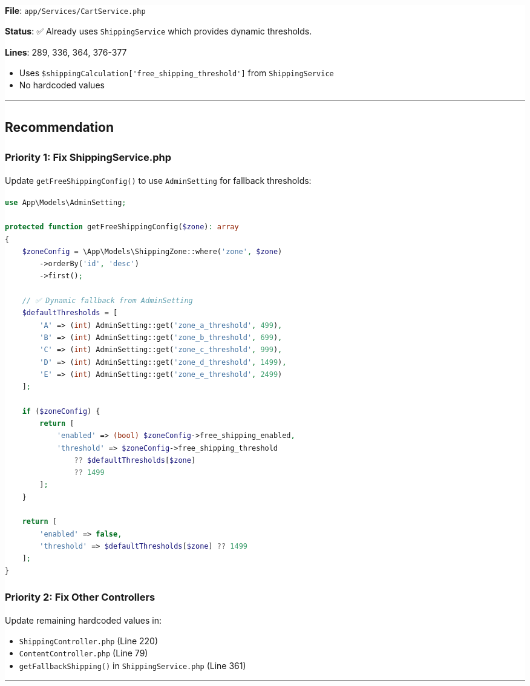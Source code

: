 **File**: `app/Services/CartService.php`

**Status**: ✅ Already uses `ShippingService` which provides dynamic thresholds.

**Lines**: 289, 336, 364, 376-377
- Uses `$shippingCalculation['free_shipping_threshold']` from `ShippingService`
- No hardcoded values

---

## Recommendation

### Priority 1: Fix ShippingService.php
Update `getFreeShippingConfig()` to use `AdminSetting` for fallback thresholds:

```php
use App\Models\AdminSetting;

protected function getFreeShippingConfig($zone): array
{
    $zoneConfig = \App\Models\ShippingZone::where('zone', $zone)
        ->orderBy('id', 'desc')
        ->first();

    // ✅ Dynamic fallback from AdminSetting
    $defaultThresholds = [
        'A' => (int) AdminSetting::get('zone_a_threshold', 499),
        'B' => (int) AdminSetting::get('zone_b_threshold', 699),
        'C' => (int) AdminSetting::get('zone_c_threshold', 999),
        'D' => (int) AdminSetting::get('zone_d_threshold', 1499),
        'E' => (int) AdminSetting::get('zone_e_threshold', 2499)
    ];

    if ($zoneConfig) {
        return [
            'enabled' => (bool) $zoneConfig->free_shipping_enabled,
            'threshold' => $zoneConfig->free_shipping_threshold 
                ?? $defaultThresholds[$zone] 
                ?? 1499
        ];
    }

    return [
        'enabled' => false,
        'threshold' => $defaultThresholds[$zone] ?? 1499
    ];
}
```

### Priority 2: Fix Other Controllers
Update remaining hardcoded values in:
- `ShippingController.php` (Line 220)
- `ContentController.php` (Line 79)
- `getFallbackShipping()` in `ShippingService.php` (Line 361)

---